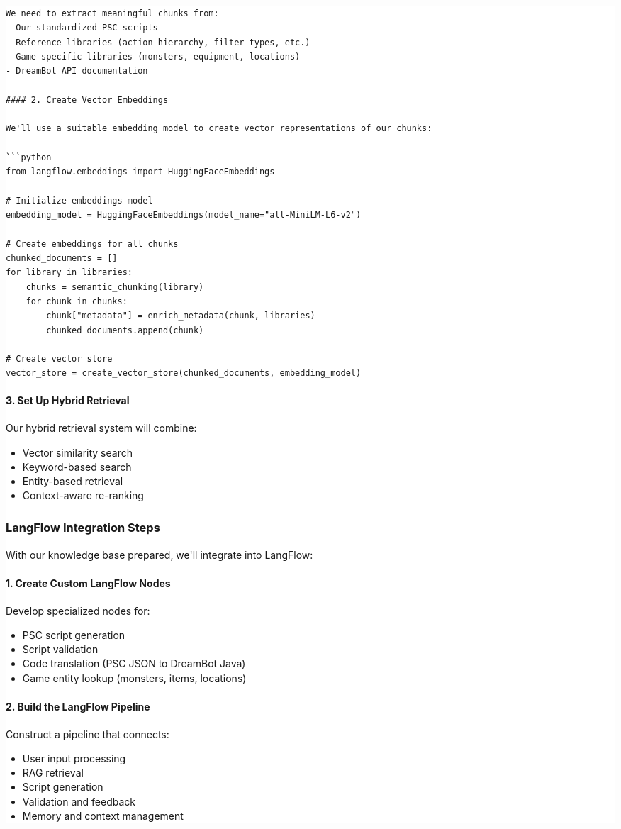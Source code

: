 ```
We need to extract meaningful chunks from:
- Our standardized PSC scripts
- Reference libraries (action hierarchy, filter types, etc.)
- Game-specific libraries (monsters, equipment, locations)
- DreamBot API documentation

#### 2. Create Vector Embeddings

We'll use a suitable embedding model to create vector representations of our chunks:

```python
from langflow.embeddings import HuggingFaceEmbeddings

# Initialize embeddings model
embedding_model = HuggingFaceEmbeddings(model_name="all-MiniLM-L6-v2")

# Create embeddings for all chunks
chunked_documents = []
for library in libraries:
    chunks = semantic_chunking(library)
    for chunk in chunks:
        chunk["metadata"] = enrich_metadata(chunk, libraries)
        chunked_documents.append(chunk)

# Create vector store
vector_store = create_vector_store(chunked_documents, embedding_model)
```

#### 3. Set Up Hybrid Retrieval

Our hybrid retrieval system will combine:
- Vector similarity search
- Keyword-based search
- Entity-based retrieval
- Context-aware re-ranking

### LangFlow Integration Steps

With our knowledge base prepared, we'll integrate into LangFlow:

#### 1. Create Custom LangFlow Nodes

Develop specialized nodes for:
- PSC script generation
- Script validation
- Code translation (PSC JSON to DreamBot Java)
- Game entity lookup (monsters, items, locations)

#### 2. Build the LangFlow Pipeline

Construct a pipeline that connects:
- User input processing
- RAG retrieval
- Script generation
- Validation and feedback
- Memory and context management
